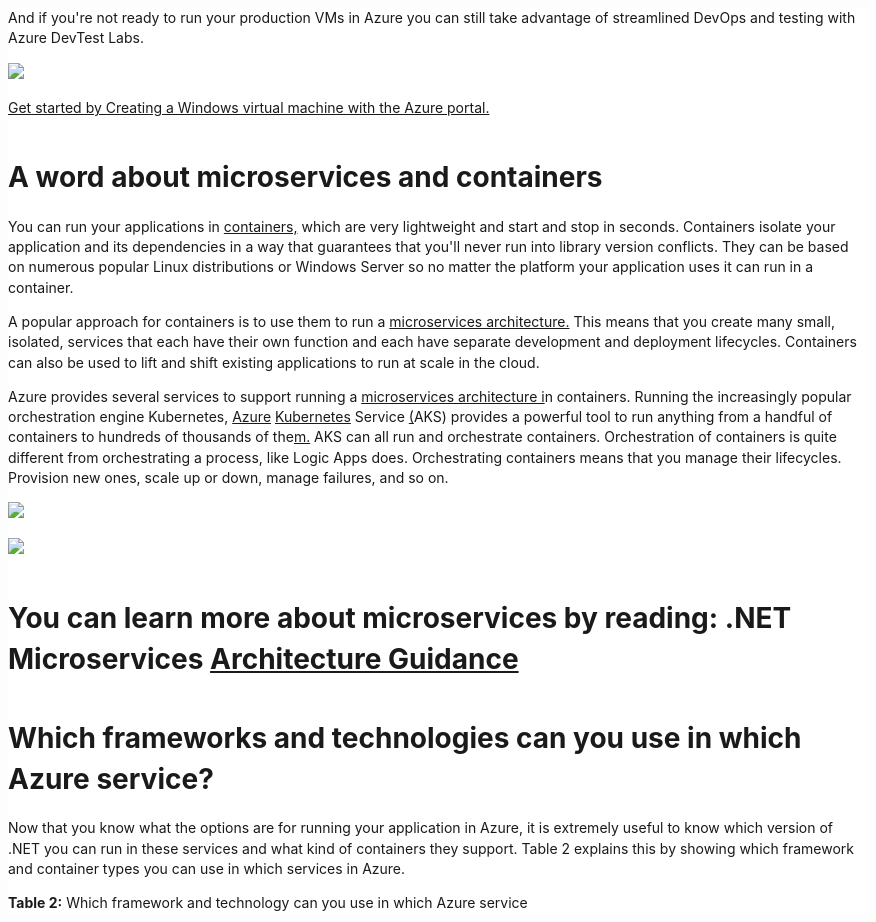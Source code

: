 And if you're not ready to run your production VMs in Azure you can still take advantage of streamlined DevOps and testing with Azure DevTest Labs.

![](_page_11_Picture_4.jpeg)

[Get started by Creating a Windows virtual machine with the Azure portal.](https://docs.microsoft.com/azure/virtual-machines/windows/quick-create-portal)

# A word about microservices and containers

You can run your applications in [containers,](https://azure.microsoft.com/overview/containers/) which are very lightweight and start and stop in seconds. Containers isolate your application and its dependencies in a way that guarantees that you'll never run into library version conflicts. They can be based on numerous popular Linux distributions or Windows Server so no matter the platform your application uses it can run in a container.

A popular approach for containers is to use them to run a [microservices architecture.](https://docs.microsoft.com/azure/architecture/guide/architecture-styles/microservices) This means that you create many small, isolated, services that each have their own function and each have separate development and deployment lifecycles. Containers can also be used to lift and shift existing applications to run at scale in the cloud.

Azure provides several services to support running a [microservices architecture i](https://docs.microsoft.com/azure/architecture/guide/architecture-styles/microservices)n containers. Running the increasingly popular orchestration engine Kubernetes, [Azure](https://docs.microsoft.com/en-us/azure/aks/intro-kubernetes)  [Kubernetes](https://docs.microsoft.com/en-us/azure/aks/intro-kubernetes) Service [\(](https://docs.microsoft.com/en-us/azure/aks/intro-kubernetes)AKS) provides a powerful tool to run anything from a handful of containers to hundreds of thousands of the[m.](https://azure.microsoft.com/en-us/services/service-fabric/) AKS can all run and orchestrate containers. Orchestration of containers is quite different from orchestrating a process, like Logic Apps does. Orchestrating containers means that you manage their lifecycles. Provision new ones, scale up or down, manage failures, and so on.

![](_page_12_Picture_0.jpeg)

![](_page_12_Picture_1.jpeg)

# You can learn more about microservices by reading: .NET Microservices [Architecture Guidance](https://dotnet.microsoft.com/learn/web/microservices-architecture)

# Which frameworks and technologies can you use in which Azure service?

Now that you know what the options are for running your application in Azure, it is extremely useful to know which version of .NET you can run in these services and what kind of containers they support. Table 2 explains this by showing which framework and container types you can use in which services in Azure.

**Table 2:** Which framework and technology can you use in which Azure service
